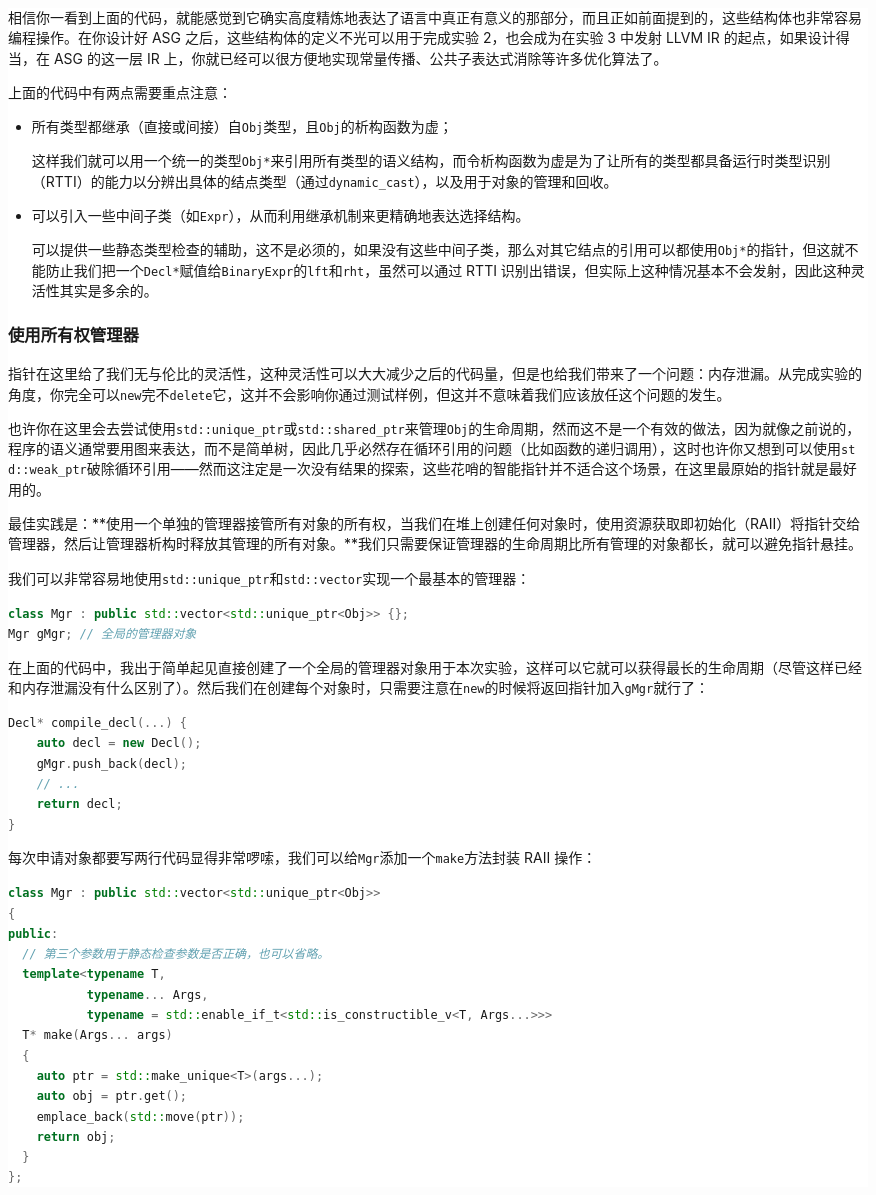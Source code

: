 相信你一看到上面的代码，就能感觉到它确实高度精炼地表达了语言中真正有意义的那部分，而且正如前面提到的，这些结构体也非常容易编程操作。在你设计好 ASG 之后，这些结构体的定义不光可以用于完成实验 2，也会成为在实验 3 中发射 LLVM IR 的起点，如果设计得当，在 ASG 的这一层 IR 上，你就已经可以很方便地实现常量传播、公共子表达式消除等许多优化算法了。

上面的代码中有两点需要重点注意：

- 所有类型都继承（直接或间接）自`Obj`类型，且`Obj`的析构函数为虚；

  这样我们就可以用一个统一的类型`Obj*`来引用所有类型的语义结构，而令析构函数为虚是为了让所有的类型都具备运行时类型识别（RTTI）的能力以分辨出具体的结点类型（通过`dynamic_cast`），以及用于对象的管理和回收。

- 可以引入一些中间子类（如`Expr`），从而利用继承机制来更精确地表达选择结构。

  可以提供一些静态类型检查的辅助，这不是必须的，如果没有这些中间子类，那么对其它结点的引用可以都使用`Obj*`的指针，但这就不能防止我们把一个`Decl*`赋值给`BinaryExpr`的`lft`和`rht`，虽然可以通过 RTTI 识别出错误，但实际上这种情况基本不会发射，因此这种灵活性其实是多余的。

### 使用所有权管理器

指针在这里给了我们无与伦比的灵活性，这种灵活性可以大大减少之后的代码量，但是也给我们带来了一个问题：内存泄漏。从完成实验的角度，你完全可以`new`完不`delete`它，这并不会影响你通过测试样例，但这并不意味着我们应该放任这个问题的发生。

也许你在这里会去尝试使用`std::unique_ptr`或`std::shared_ptr`来管理`Obj`的生命周期，然而这不是一个有效的做法，因为就像之前说的，程序的语义通常要用图来表达，而不是简单树，因此几乎必然存在循环引用的问题（比如函数的递归调用），这时也许你又想到可以使用`std::weak_ptr`破除循环引用——然而这注定是一次没有结果的探索，这些花哨的智能指针并不适合这个场景，在这里最原始的指针就是最好用的。

最佳实践是：**使用一个单独的管理器接管所有对象的所有权，当我们在堆上创建任何对象时，使用资源获取即初始化（RAII）将指针交给管理器，然后让管理器析构时释放其管理的所有对象。**我们只需要保证管理器的生命周期比所有管理的对象都长，就可以避免指针悬挂。

我们可以非常容易地使用`std::unique_ptr`和`std::vector`实现一个最基本的管理器：

```cpp
class Mgr : public std::vector<std::unique_ptr<Obj>> {};
Mgr gMgr; // 全局的管理器对象
```

在上面的代码中，我出于简单起见直接创建了一个全局的管理器对象用于本次实验，这样可以它就可以获得最长的生命周期（尽管这样已经和内存泄漏没有什么区别了）。然后我们在创建每个对象时，只需要注意在`new`的时候将返回指针加入`gMgr`就行了：

```cpp
Decl* compile_decl(...) {
    auto decl = new Decl();
    gMgr.push_back(decl);
    // ...
    return decl;
}
```

每次申请对象都要写两行代码显得非常啰嗦，我们可以给`Mgr`添加一个`make`方法封装 RAII 操作：

```cpp
class Mgr : public std::vector<std::unique_ptr<Obj>>
{
public:
  // 第三个参数用于静态检查参数是否正确，也可以省略。
  template<typename T,
           typename... Args,
           typename = std::enable_if_t<std::is_constructible_v<T, Args...>>>
  T* make(Args... args)
  {
    auto ptr = std::make_unique<T>(args...);
    auto obj = ptr.get();
    emplace_back(std::move(ptr));
    return obj;
  }
};
```
